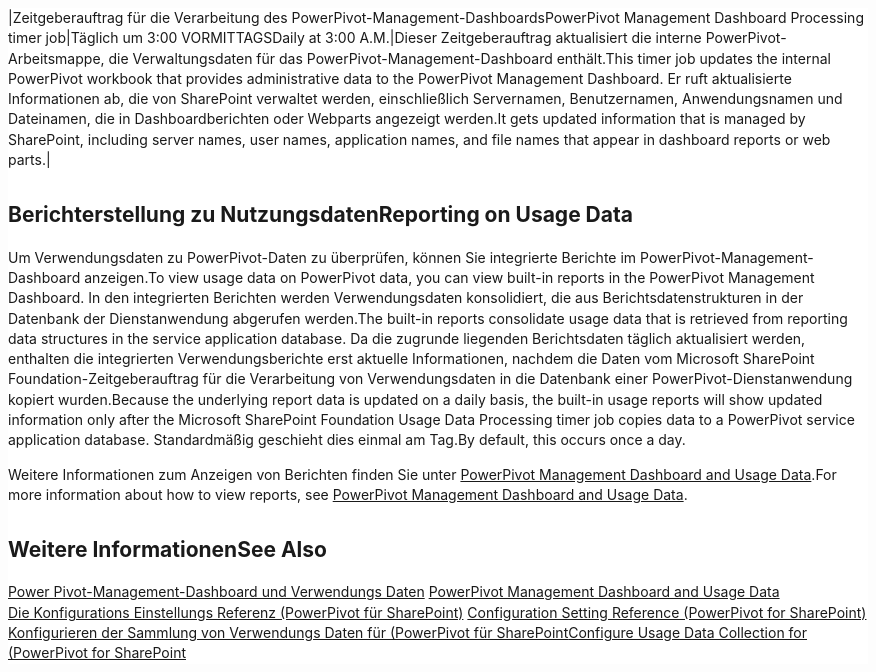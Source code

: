 |<span data-ttu-id="f8b00-212">Zeitgeberauftrag für die Verarbeitung des PowerPivot-Management-Dashboards</span><span class="sxs-lookup"><span data-stu-id="f8b00-212">PowerPivot Management Dashboard Processing timer job</span></span>|<span data-ttu-id="f8b00-213">Täglich um 3:00 VORMITTAGS</span><span class="sxs-lookup"><span data-stu-id="f8b00-213">Daily at 3:00 A.M.</span></span>|<span data-ttu-id="f8b00-214">Dieser Zeitgeberauftrag aktualisiert die interne PowerPivot-Arbeitsmappe, die Verwaltungsdaten für das PowerPivot-Management-Dashboard enthält.</span><span class="sxs-lookup"><span data-stu-id="f8b00-214">This timer job updates the internal PowerPivot workbook that provides administrative data to the PowerPivot Management Dashboard.</span></span> <span data-ttu-id="f8b00-215">Er ruft aktualisierte Informationen ab, die von SharePoint verwaltet werden, einschließlich Servernamen, Benutzernamen, Anwendungsnamen und Dateinamen, die in Dashboardberichten oder Webparts angezeigt werden.</span><span class="sxs-lookup"><span data-stu-id="f8b00-215">It gets updated information that is managed by SharePoint, including server names, user names, application names, and file names that appear in dashboard reports or web parts.</span></span>|  
  
##  <a name="reporting-on-usage-data"></a><a name="reporting"></a><span data-ttu-id="f8b00-216">Berichterstellung zu Nutzungsdaten</span><span class="sxs-lookup"><span data-stu-id="f8b00-216">Reporting on Usage Data</span></span>  
 <span data-ttu-id="f8b00-217">Um Verwendungsdaten zu PowerPivot-Daten zu überprüfen, können Sie integrierte Berichte im PowerPivot-Management-Dashboard anzeigen.</span><span class="sxs-lookup"><span data-stu-id="f8b00-217">To view usage data on PowerPivot data, you can view built-in reports in the PowerPivot Management Dashboard.</span></span> <span data-ttu-id="f8b00-218">In den integrierten Berichten werden Verwendungsdaten konsolidiert, die aus Berichtsdatenstrukturen in der Datenbank der Dienstanwendung abgerufen werden.</span><span class="sxs-lookup"><span data-stu-id="f8b00-218">The built-in reports consolidate usage data that is retrieved from reporting data structures in the service application database.</span></span> <span data-ttu-id="f8b00-219">Da die zugrunde liegenden Berichtsdaten täglich aktualisiert werden, enthalten die integrierten Verwendungsberichte erst aktuelle Informationen, nachdem die Daten vom Microsoft SharePoint Foundation-Zeitgeberauftrag für die Verarbeitung von Verwendungsdaten in die Datenbank einer PowerPivot-Dienstanwendung kopiert wurden.</span><span class="sxs-lookup"><span data-stu-id="f8b00-219">Because the underlying report data is updated on a daily basis, the built-in usage reports will show updated information only after the Microsoft SharePoint Foundation Usage Data Processing timer job copies data to a PowerPivot service application database.</span></span> <span data-ttu-id="f8b00-220">Standardmäßig geschieht dies einmal am Tag.</span><span class="sxs-lookup"><span data-stu-id="f8b00-220">By default, this occurs once a day.</span></span>  
  
 <span data-ttu-id="f8b00-221">Weitere Informationen zum Anzeigen von Berichten finden Sie unter [PowerPivot Management Dashboard and Usage Data](power-pivot-management-dashboard-and-usage-data.md).</span><span class="sxs-lookup"><span data-stu-id="f8b00-221">For more information about how to view reports, see [PowerPivot Management Dashboard and Usage Data](power-pivot-management-dashboard-and-usage-data.md).</span></span>  
  
## <a name="see-also"></a><span data-ttu-id="f8b00-222">Weitere Informationen</span><span class="sxs-lookup"><span data-stu-id="f8b00-222">See Also</span></span>  
 <span data-ttu-id="f8b00-223">[Power Pivot-Management-Dashboard und Verwendungs Daten](power-pivot-management-dashboard-and-usage-data.md) </span><span class="sxs-lookup"><span data-stu-id="f8b00-223">[PowerPivot Management Dashboard and Usage Data](power-pivot-management-dashboard-and-usage-data.md) </span></span>  
 <span data-ttu-id="f8b00-224">[Die Konfigurations Einstellungs Referenz &#40;PowerPivot für SharePoint&#41;](configuration-setting-reference-power-pivot-for-sharepoint.md) </span><span class="sxs-lookup"><span data-stu-id="f8b00-224">[Configuration Setting Reference &#40;PowerPivot for SharePoint&#41;](configuration-setting-reference-power-pivot-for-sharepoint.md) </span></span>  
 [<span data-ttu-id="f8b00-225">Konfigurieren der Sammlung von Verwendungs Daten für &#40;PowerPivot für SharePoint</span><span class="sxs-lookup"><span data-stu-id="f8b00-225">Configure Usage Data Collection for &#40;PowerPivot for SharePoint</span></span>](configure-usage-data-collection-for-power-pivot-for-sharepoint.md)  
  
  
